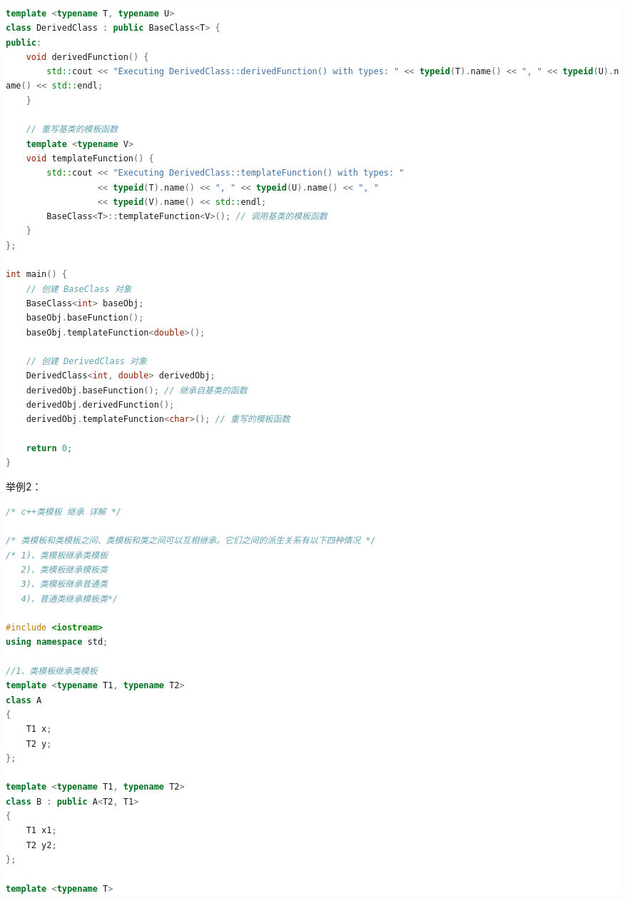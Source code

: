 ```cpp
template <typename T, typename U>
class DerivedClass : public BaseClass<T> {
public:
    void derivedFunction() {
        std::cout << "Executing DerivedClass::derivedFunction() with types: " << typeid(T).name() << ", " << typeid(U).name() << std::endl;
    }

    // 重写基类的模板函数
    template <typename V>
    void templateFunction() {
        std::cout << "Executing DerivedClass::templateFunction() with types: " 
            	  << typeid(T).name() << ", " << typeid(U).name() << ", "
                  << typeid(V).name() << std::endl;
        BaseClass<T>::templateFunction<V>(); // 调用基类的模板函数
    }
};

int main() {
    // 创建 BaseClass 对象
    BaseClass<int> baseObj;
    baseObj.baseFunction();
    baseObj.templateFunction<double>();

    // 创建 DerivedClass 对象
    DerivedClass<int, double> derivedObj;
    derivedObj.baseFunction(); // 继承自基类的函数
    derivedObj.derivedFunction();
    derivedObj.templateFunction<char>(); // 重写的模板函数

    return 0;
}
```

举例2：

```cpp
/* c++类模板 继承 详解 */

/* 类模板和类模板之间、类模板和类之间可以互相继承。它们之间的派生关系有以下四种情况 */
/* 1)、类模板继承类模板 
   2)、类模板继承模板类
   3)、类模板继承普通类
   4)、普通类继承模板类*/

#include <iostream>
using namespace std;

//1、类模板继承类模板
template <typename T1, typename T2>
class A
{
    T1 x;
    T2 y;
};

template <typename T1, typename T2>
class B : public A<T2, T1>
{
    T1 x1;
    T2 y2;
};

template <typename T>
```